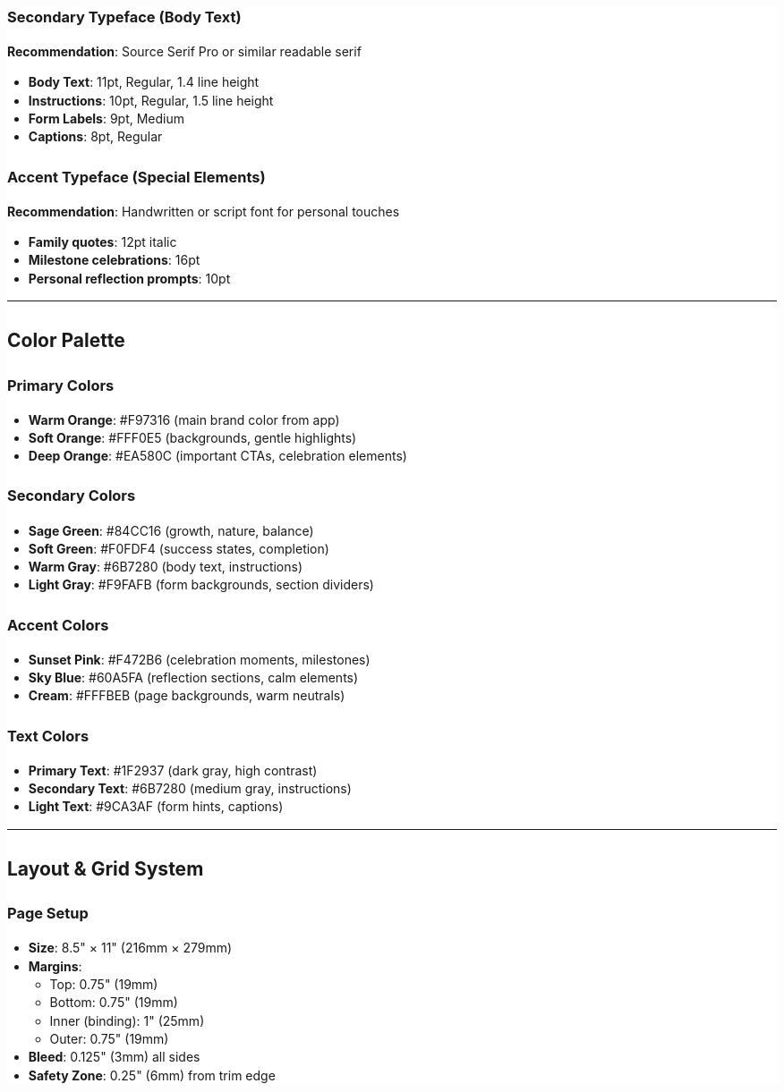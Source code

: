 ### **Secondary Typeface** (Body Text)
**Recommendation**: Source Serif Pro or similar readable serif
- **Body Text**: 11pt, Regular, 1.4 line height
- **Instructions**: 10pt, Regular, 1.5 line height
- **Form Labels**: 9pt, Medium
- **Captions**: 8pt, Regular

### **Accent Typeface** (Special Elements)
**Recommendation**: Handwritten or script font for personal touches
- **Family quotes**: 12pt italic
- **Milestone celebrations**: 16pt
- **Personal reflection prompts**: 10pt

---

## **Color Palette**

### **Primary Colors**
- **Warm Orange**: #F97316 (main brand color from app)
- **Soft Orange**: #FFF0E5 (backgrounds, gentle highlights)
- **Deep Orange**: #EA580C (important CTAs, celebration elements)

### **Secondary Colors**
- **Sage Green**: #84CC16 (growth, nature, balance)
- **Soft Green**: #F0FDF4 (success states, completion)
- **Warm Gray**: #6B7280 (body text, instructions)
- **Light Gray**: #F9FAFB (form backgrounds, section dividers)

### **Accent Colors**
- **Sunset Pink**: #F472B6 (celebration moments, milestones)
- **Sky Blue**: #60A5FA (reflection sections, calm elements)
- **Cream**: #FFFBEB (page backgrounds, warm neutrals)

### **Text Colors**
- **Primary Text**: #1F2937 (dark gray, high contrast)
- **Secondary Text**: #6B7280 (medium gray, instructions)
- **Light Text**: #9CA3AF (form hints, captions)

---

## **Layout & Grid System**

### **Page Setup**
- **Size**: 8.5" × 11" (216mm × 279mm)
- **Margins**: 
  - Top: 0.75" (19mm)
  - Bottom: 0.75" (19mm)
  - Inner (binding): 1" (25mm)
  - Outer: 0.75" (19mm)
- **Bleed**: 0.125" (3mm) all sides
- **Safety Zone**: 0.25" (6mm) from trim edge
